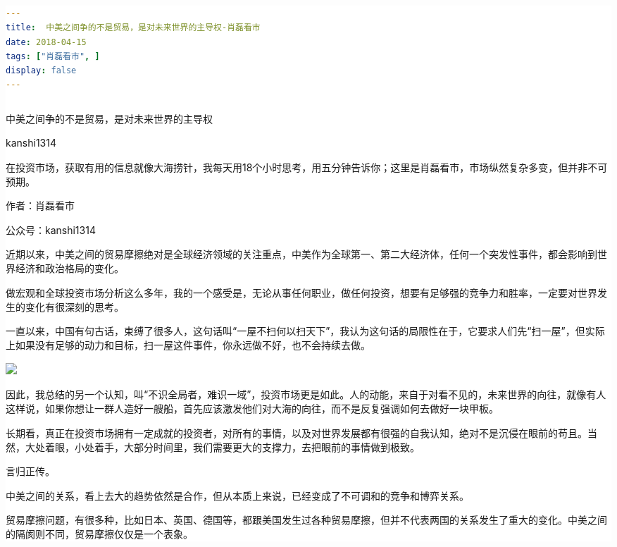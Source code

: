 ```yaml
---
title:  中美之间争的不是贸易，是对未来世界的主导权-肖磊看市
date: 2018-04-15
tags: ["肖磊看市", ]
display: false
---
```



## 



中美之间争的不是贸易，是对未来世界的主导权




kanshi1314




在投资市场，获取有用的信息就像大海捞针，我每天用18个小时思考，用五分钟告诉你；这里是肖磊看市，市场纵然复杂多变，但并非不可预期。


作者：肖磊看市

公众号：kanshi1314



近期以来，中美之间的贸易摩擦绝对是全球经济领域的关注重点，中美作为全球第一、第二大经济体，任何一个突发性事件，都会影响到世界经济和政治格局的变化。



做宏观和全球投资市场分析这么多年，我的一个感受是，无论从事任何职业，做任何投资，想要有足够强的竞争力和胜率，一定要对世界发生的变化有很深刻的思考。



一直以来，中国有句古话，束缚了很多人，这句话叫“一屋不扫何以扫天下”，我认为这句话的局限性在于，它要求人们先“扫一屋”，但实际上如果没有足够的动力和目标，扫一屋这件事件，你永远做不好，也不会持续去做。



<img class="" data-backh="458" data-backw="469" data-copyright="0" data-ratio="0.976545842217484" data-s="300,640" src="https://mmbiz.qpic.cn/mmbiz_jpg/rIYcHn0KrPQVNzp0KyKCfC4OgVCljYNC6D1PHvfuFYwJd8MiaiaiaoJaAVEiaenfy6LAibV3dGkIJzBCIMqJjO8BR9A/640?wx_fmt=jpeg" data-type="jpeg" data-w="469" style="width: 100%;height: auto;">



因此，我总结的另一个认知，叫“不识全局者，难识一域”，投资市场更是如此。人的动能，来自于对看不见的，未来世界的向往，就像有人这样说，如果你想让一群人造好一艘船，首先应该激发他们对大海的向往，而不是反复强调如何去做好一块甲板。



长期看，真正在投资市场拥有一定成就的投资者，对所有的事情，以及对世界发展都有很强的自我认知，绝对不是沉侵在眼前的苟且。当然，大处着眼，小处着手，大部分时间里，我们需要更大的支撑力，去把眼前的事情做到极致。



言归正传。



中美之间的关系，看上去大的趋势依然是合作，但从本质上来说，已经变成了不可调和的竞争和博弈关系。



贸易摩擦问题，有很多种，比如日本、英国、德国等，都跟美国发生过各种贸易摩擦，但并不代表两国的关系发生了重大的变化。中美之间的隔阂则不同，贸易摩擦仅仅是一个表象。
